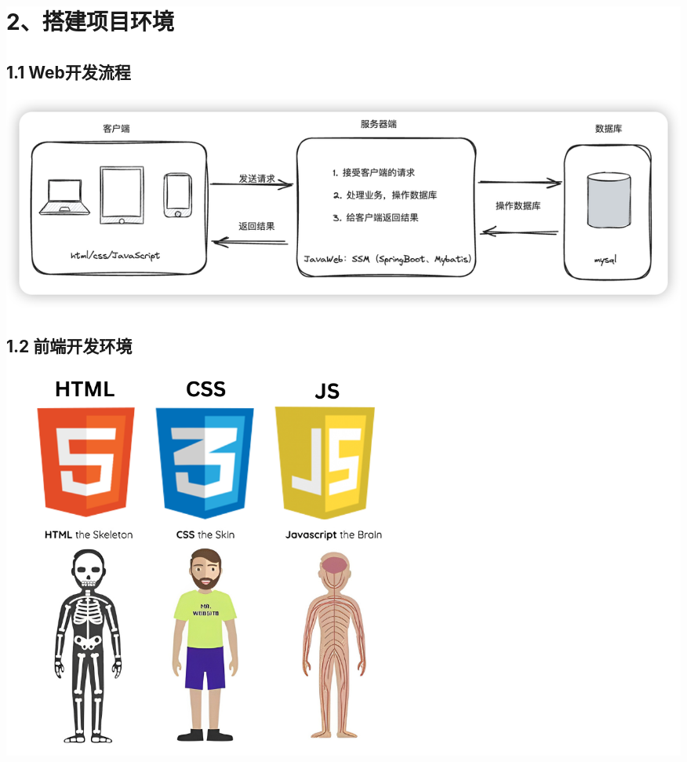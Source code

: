 
# 2、搭建项目环境

## 1.1 Web开发流程

![image-20240626101414576](assets/image-20240626101414576.png)

## 1.2 前端开发环境

<img src="assets/aNHcMkIJ7L65K5xquEeOmjJBfudTlzOkD4LkYrFCv9qgQkkHRWk6H92w2Uju5f1LEwWtyUlB8qBL6bR3Eax72saqgAK0FK97hBaZ9XCa0CSOg2ymOUtj4F8lnWpjrlfH-1cNtPx1Ua5QSxFPDEMujXU.png" alt="What Is HTML, CSS, and JavaScript?" style="zoom: 67%;" />

